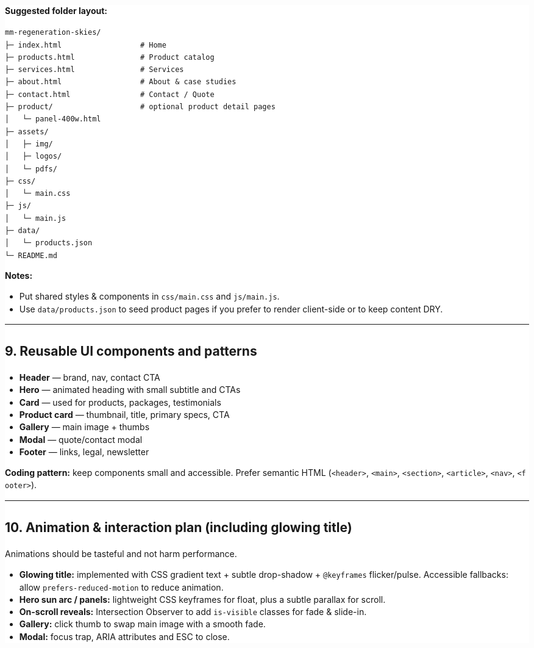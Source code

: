 **Suggested folder layout:**

```
mm-regeneration-skies/
├─ index.html                  # Home
├─ products.html               # Product catalog
├─ services.html               # Services
├─ about.html                  # About & case studies
├─ contact.html                # Contact / Quote
├─ product/                    # optional product detail pages
│   └─ panel-400w.html
├─ assets/
│   ├─ img/
│   ├─ logos/
│   └─ pdfs/
├─ css/
│   └─ main.css
├─ js/
│   └─ main.js
├─ data/
│   └─ products.json
└─ README.md
```

**Notes:**

* Put shared styles & components in `css/main.css` and `js/main.js`.
* Use `data/products.json` to seed product pages if you prefer to render client-side or to keep content DRY.

---

## 9. Reusable UI components and patterns

* **Header** — brand, nav, contact CTA
* **Hero** — animated heading with small subtitle and CTAs
* **Card** — used for products, packages, testimonials
* **Product card** — thumbnail, title, primary specs, CTA
* **Gallery** — main image + thumbs
* **Modal** — quote/contact modal
* **Footer** — links, legal, newsletter

**Coding pattern:** keep components small and accessible. Prefer semantic HTML (`<header>`, `<main>`, `<section>`, `<article>`, `<nav>`, `<footer>`).

---

## 10. Animation & interaction plan (including glowing title)

Animations should be tasteful and not harm performance.

* **Glowing title:** implemented with CSS gradient text + subtle drop-shadow + `@keyframes` flicker/pulse. Accessible fallbacks: allow `prefers-reduced-motion` to reduce animation.
* **Hero sun arc / panels:** lightweight CSS keyframes for float, plus a subtle parallax for scroll.
* **On-scroll reveals:** Intersection Observer to add `is-visible` classes for fade & slide-in.
* **Gallery:** click thumb to swap main image with a smooth fade.
* **Modal:** focus trap, ARIA attributes and ESC to close.
